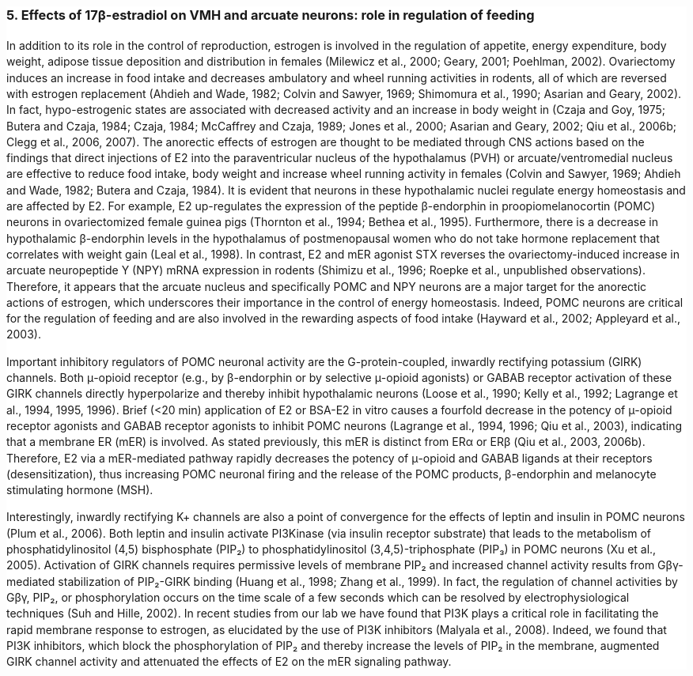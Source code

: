 ### 5. Effects of 17β-estradiol on VMH and arcuate neurons: role in regulation of feeding

In addition to its role in the control of reproduction, estrogen is involved in the regulation of appetite, energy expenditure, body weight, adipose tissue deposition and distribution in females (Milewicz et al., 2000; Geary, 2001; Poehlman, 2002). Ovariectomy induces an increase in food intake and decreases ambulatory and wheel running activities in rodents, all of which are reversed with estrogen replacement (Ahdieh and Wade, 1982; Colvin and Sawyer, 1969; Shimomura et al., 1990; Asarian and Geary, 2002). In fact, hypo-estrogenic states are associated with decreased activity and an increase in body weight in (Czaja and Goy, 1975; Butera and Czaja, 1984; Czaja, 1984; McCaffrey and Czaja, 1989; Jones et al., 2000; Asarian and Geary, 2002; Qiu et al., 2006b; Clegg et al., 2006, 2007). The anorectic effects of estrogen are thought to be mediated through CNS actions based on the findings that direct injections of E2 into the paraventricular nucleus of the hypothalamus (PVH) or arcuate/ventromedial nucleus are effective to reduce food intake, body weight and increase wheel running activity in females (Colvin and Sawyer, 1969; Ahdieh and Wade, 1982; Butera and Czaja, 1984). It is evident that neurons in these hypothalamic nuclei regulate energy homeostasis and are affected by E2. For example, E2 up-regulates the expression of the peptide β-endorphin in proopiomelanocortin (POMC) neurons in ovariectomized female guinea pigs (Thornton et al., 1994; Bethea et al., 1995). Furthermore, there is a decrease in hypothalamic β-endorphin levels in the hypothalamus of postmenopausal women who do not take hormone replacement that correlates with weight gain (Leal et al., 1998). In contrast, E2 and mER agonist STX reverses the ovariectomy-induced increase in arcuate neuropeptide Y (NPY) mRNA expression in rodents (Shimizu et al., 1996; Roepke et al., unpublished observations). Therefore, it appears that the arcuate nucleus and specifically POMC and NPY neurons are a major target for the anorectic actions of estrogen, which underscores their importance in the control of energy homeostasis. Indeed, POMC neurons are critical for the regulation of feeding and are also involved in the rewarding aspects of food intake (Hayward et al., 2002; Appleyard et al., 2003).

Important inhibitory regulators of POMC neuronal activity are the G-protein-coupled, inwardly rectifying potassium (GIRK) channels. Both μ-opioid receptor (e.g., by β-endorphin or by selective μ-opioid agonists) or GABAB receptor activation of these GIRK channels directly hyperpolarize and thereby inhibit hypothalamic neurons (Loose et al., 1990; Kelly et al., 1992; Lagrange et al., 1994, 1995, 1996). Brief (<20 min) application of E2 or BSA-E2 in vitro causes a fourfold decrease in the potency of μ-opioid receptor agonists and GABAB receptor agonists to inhibit POMC neurons (Lagrange et al., 1994, 1996; Qiu et al., 2003), indicating that a membrane ER (mER) is involved. As stated previously, this mER is distinct from ERα or ERβ (Qiu et al., 2003, 2006b). Therefore, E2 via a mER-mediated pathway rapidly decreases the potency of μ-opioid and GABAB ligands at their receptors (desensitization), thus increasing POMC neuronal firing and the release of the POMC products, β-endorphin and melanocyte stimulating hormone (MSH).

Interestingly, inwardly rectifying K+ channels are also a point of convergence for the effects of leptin and insulin in POMC neurons (Plum et al., 2006). Both leptin and insulin activate PI3Kinase (via insulin receptor substrate) that leads to the metabolism of phosphatidylinositol (4,5) bisphosphate (PIP₂) to phosphatidylinositol (3,4,5)-triphosphate (PIP₃) in POMC neurons (Xu et al., 2005). Activation of GIRK channels requires permissive levels of membrane PIP₂ and increased channel activity results from Gβγ-mediated stabilization of PIP₂-GIRK binding (Huang et al., 1998; Zhang et al., 1999). In fact, the regulation of channel activities by Gβγ, PIP₂, or phosphorylation occurs on the time scale of a few seconds which can be resolved by electrophysiological techniques (Suh and Hille, 2002). In recent studies from our lab we have found that PI3K plays a critical role in facilitating the rapid membrane response to estrogen, as elucidated by the use of PI3K inhibitors (Malyala et al., 2008). Indeed, we found that PI3K inhibitors, which block the phosphorylation of PIP₂ and thereby increase the levels of PIP₂ in the membrane, augmented GIRK channel activity and attenuated the effects of E2 on the mER signaling pathway.
